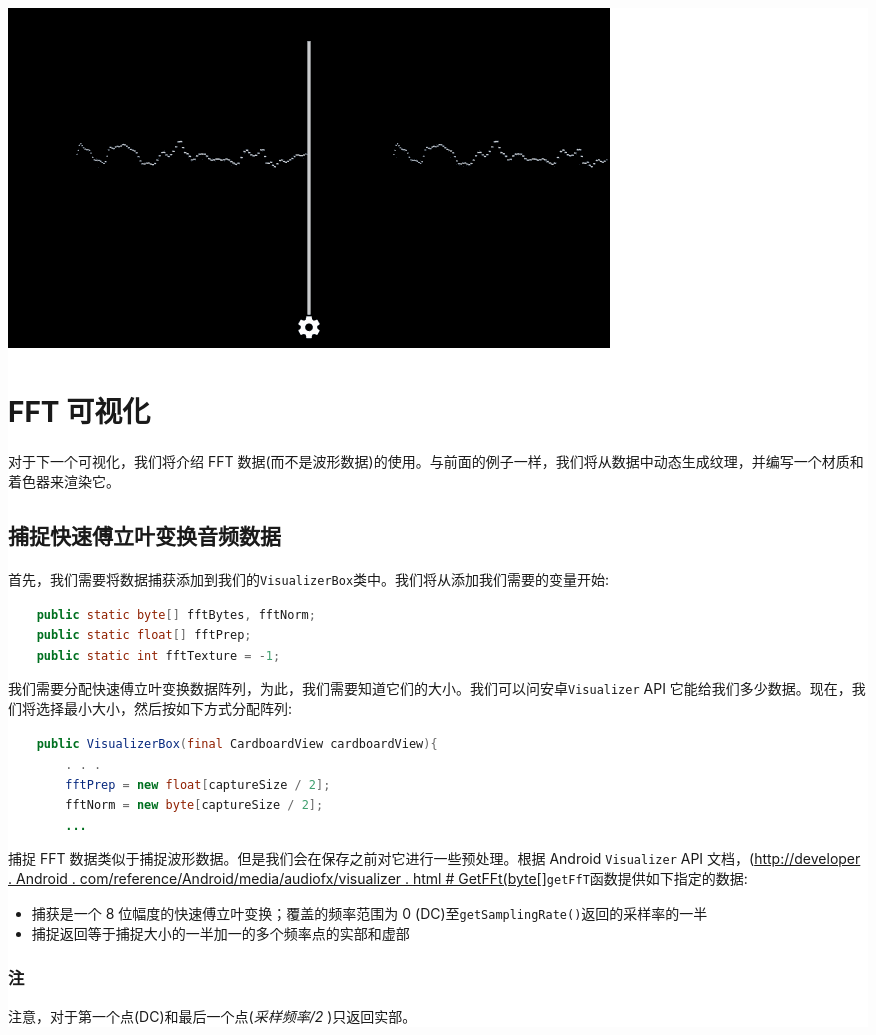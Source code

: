 ![Waveform visualization](img/B05144_09_02.jpg)

# FFT 可视化

对于下一个可视化，我们将介绍 FFT 数据(而不是波形数据)的使用。与前面的例子一样，我们将从数据中动态生成纹理，并编写一个材质和着色器来渲染它。

## 捕捉快速傅立叶变换音频数据

首先，我们需要将数据捕获添加到我们的`VisualizerBox`类中。我们将从添加我们需要的变量开始:

```java
    public static byte[] fftBytes, fftNorm;
    public static float[] fftPrep;
    public static int fftTexture = -1;
```

我们需要分配快速傅立叶变换数据阵列，为此，我们需要知道它们的大小。我们可以问安卓`Visualizer` API 它能给我们多少数据。现在，我们将选择最小大小，然后按如下方式分配阵列:

```java
    public VisualizerBox(final CardboardView cardboardView){
        . . .
        fftPrep = new float[captureSize / 2];
        fftNorm = new byte[captureSize / 2];
        ...
```

捕捉 FFT 数据类似于捕捉波形数据。但是我们会在保存之前对它进行一些预处理。根据 Android `Visualizer` API 文档，([http://developer . Android . com/reference/Android/media/audiofx/visualizer . html # GetFFt(byte[]](http://developer.android.com/reference/android/media/audiofx/Visualizer.html#getFft(byte[]))`getFfT`函数提供如下指定的数据:

*   捕获是一个 8 位幅度的快速傅立叶变换；覆盖的频率范围为 0 (DC)至`getSamplingRate()`返回的采样率的一半
*   捕捉返回等于捕捉大小的一半加一的多个频率点的实部和虚部

### 注

注意，对于第一个点(DC)和最后一个点(*采样频率/2* )只返回实部。
